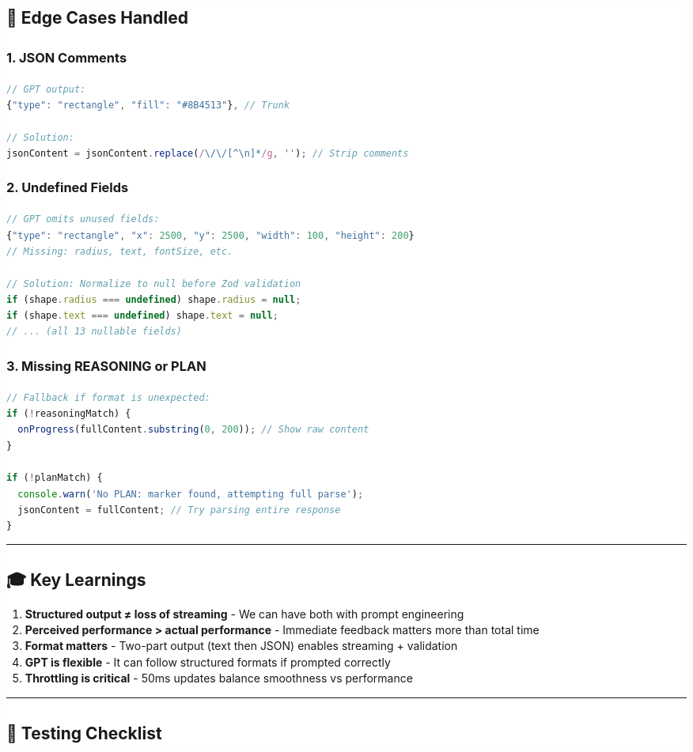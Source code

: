 
## 🐛 **Edge Cases Handled**

### **1. JSON Comments**
```javascript
// GPT output:
{"type": "rectangle", "fill": "#8B4513"}, // Trunk

// Solution:
jsonContent = jsonContent.replace(/\/\/[^\n]*/g, ''); // Strip comments
```

### **2. Undefined Fields**
```javascript
// GPT omits unused fields:
{"type": "rectangle", "x": 2500, "y": 2500, "width": 100, "height": 200}
// Missing: radius, text, fontSize, etc.

// Solution: Normalize to null before Zod validation
if (shape.radius === undefined) shape.radius = null;
if (shape.text === undefined) shape.text = null;
// ... (all 13 nullable fields)
```

### **3. Missing REASONING or PLAN**
```javascript
// Fallback if format is unexpected:
if (!reasoningMatch) {
  onProgress(fullContent.substring(0, 200)); // Show raw content
}

if (!planMatch) {
  console.warn('No PLAN: marker found, attempting full parse');
  jsonContent = fullContent; // Try parsing entire response
}
```

---

## 🎓 **Key Learnings**

1. **Structured output ≠ loss of streaming** - We can have both with prompt engineering
2. **Perceived performance > actual performance** - Immediate feedback matters more than total time
3. **Format matters** - Two-part output (text then JSON) enables streaming + validation
4. **GPT is flexible** - It can follow structured formats if prompted correctly
5. **Throttling is critical** - 50ms updates balance smoothness vs performance

---

## 🧪 **Testing Checklist**
